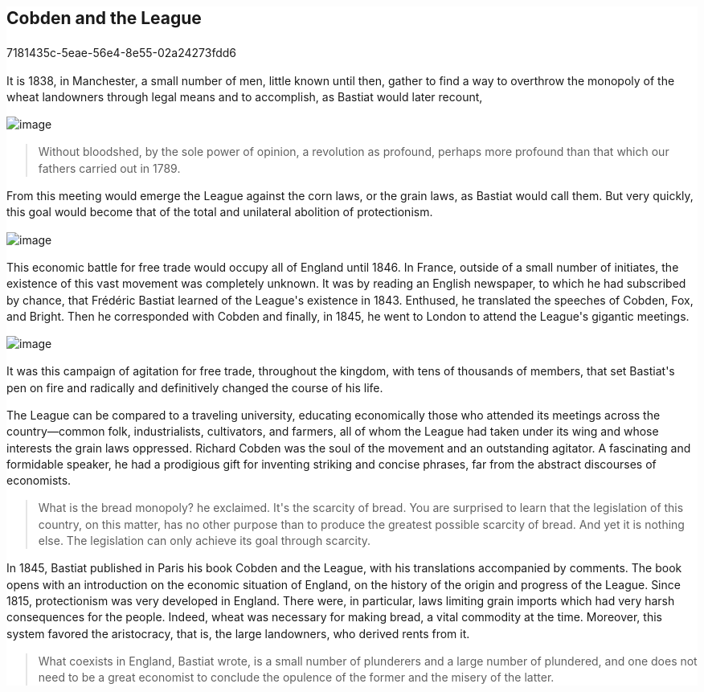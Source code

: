 ## Cobden and the League

<chapterId>7181435c-5eae-56e4-8e55-02a24273fdd6</chapterId>

It is 1838, in Manchester, a small number of men, little known until then, gather to find a way to overthrow the monopoly of the wheat landowners through legal means and to accomplish, as Bastiat would later recount,

![image](assets/image/04/IMG08.webp)

> Without bloodshed, by the sole power of opinion, a revolution as profound, perhaps more profound than that which our fathers carried out in 1789.

From this meeting would emerge the League against the corn laws, or the grain laws, as Bastiat would call them. But very quickly, this goal would become that of the total and unilateral abolition of protectionism.

![image](assets/image/04/IMG13.webp)

This economic battle for free trade would occupy all of England until 1846. In France, outside of a small number of initiates, the existence of this vast movement was completely unknown. It was by reading an English newspaper, to which he had subscribed by chance, that Frédéric Bastiat learned of the League's existence in 1843. Enthused, he translated the speeches of Cobden, Fox, and Bright. Then he corresponded with Cobden and finally, in 1845, he went to London to attend the League's gigantic meetings.

![image](assets/image/04/IMG11.webp)

It was this campaign of agitation for free trade, throughout the kingdom, with tens of thousands of members, that set Bastiat's pen on fire and radically and definitively changed the course of his life.

The League can be compared to a traveling university, educating economically those who attended its meetings across the country—common folk, industrialists, cultivators, and farmers, all of whom the League had taken under its wing and whose interests the grain laws oppressed. Richard Cobden was the soul of the movement and an outstanding agitator.
A fascinating and formidable speaker, he had a prodigious gift for inventing striking and concise phrases, far from the abstract discourses of economists.

> What is the bread monopoly? he exclaimed. It's the scarcity of bread. You are surprised to learn that the legislation of this country, on this matter, has no other purpose than to produce the greatest possible scarcity of bread. And yet it is nothing else. The legislation can only achieve its goal through scarcity.

In 1845, Bastiat published in Paris his book Cobden and the League, with his translations accompanied by comments. The book opens with an introduction on the economic situation of England, on the history of the origin and progress of the League. Since 1815, protectionism was very developed in England. There were, in particular, laws limiting grain imports which had very harsh consequences for the people. Indeed, wheat was necessary for making bread, a vital commodity at the time. Moreover, this system favored the aristocracy, that is, the large landowners, who derived rents from it.

> What coexists in England, Bastiat wrote, is a small number of plunderers and a large number of plundered, and one does not need to be a great economist to conclude the opulence of the former and the misery of the latter.

